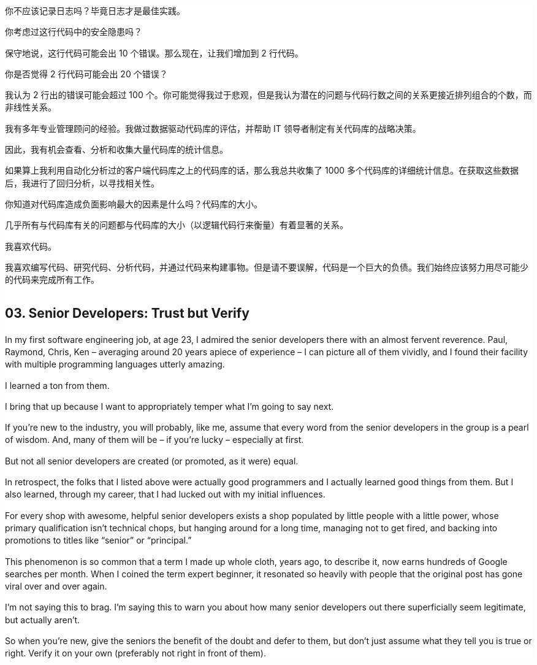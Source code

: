 你不应该记录日志吗？毕竟日志才是最佳实践。

你考虑过这行代码中的安全隐患吗？

保守地说，这行代码可能会出 10 个错误。那么现在，让我们增加到 2 行代码。

你是否觉得 2 行代码可能会出 20 个错误？

我认为 2 行出的错误可能会超过 100 个。你可能觉得我过于悲观，但是我认为潜在的问题与代码行数之间的关系更接近排列组合的个数，而非线性关系。

我有多年专业管理顾问的经验。我做过数据驱动代码库的评估，并帮助 IT 领导者制定有关代码库的战略决策。

因此，我有机会查看、分析和收集大量代码库的统计信息。

如果算上我利用自动化分析过的客户端代码库之上的代码库的话，那么我总共收集了 1000 多个代码库的详细统计信息。在获取这些数据后，我进行了回归分析，以寻找相关性。

你知道对代码库造成负面影响最大的因素是什么吗？代码库的大小。

几乎所有与代码库有关的问题都与代码库的大小（以逻辑代码行来衡量）有着显著的关系。

我喜欢代码。

我喜欢编写代码、研究代码、分析代码，并通过代码来构建事物。但是请不要误解，代码是一个巨大的负债。我们始终应该努力用尽可能少的代码来完成所有工作。

## 03. Senior Developers: Trust but Verify

In my first software engineering job, at age 23, I admired the senior developers there with an almost fervent reverence.  Paul, Raymond, Chris, Ken – averaging around 20 years apiece of experience – I can picture all of them vividly, and I found their facility with multiple programming languages utterly amazing.

I learned a ton from them.

I bring that up because I want to appropriately temper what I’m going to say next.

If you’re new to the industry, you will probably, like me, assume that every word from the senior developers in the group is a pearl of wisdom.  And, many of them will be – if you’re lucky – especially at first.

But not all senior developers are created (or promoted, as it were) equal.

In retrospect, the folks that I listed above were actually good programmers and I actually learned good things from them.  But I also learned, through my career, that I had lucked out with my initial influences.

For every shop with awesome, helpful senior developers exists a shop populated by little people with a little power, whose primary qualification isn’t technical chops, but hanging around for a long time, managing not to get fired, and backing into promotions to titles like “senior” or “principal.”

This phenomenon is so common that a term I made up whole cloth, years ago, to describe it, now earns hundreds of Google searches per month.  When I coined the term expert beginner, it resonated so heavily with people that the original post has gone viral over and over again.

I’m not saying this to brag.  I’m saying this to warn you about how many senior developers out there superficially seem legitimate, but actually aren’t.

So when you’re new, give the seniors the benefit of the doubt and defer to them, but don’t just assume what they tell you is true or right.  Verify it on your own (preferably not right in front of them).
